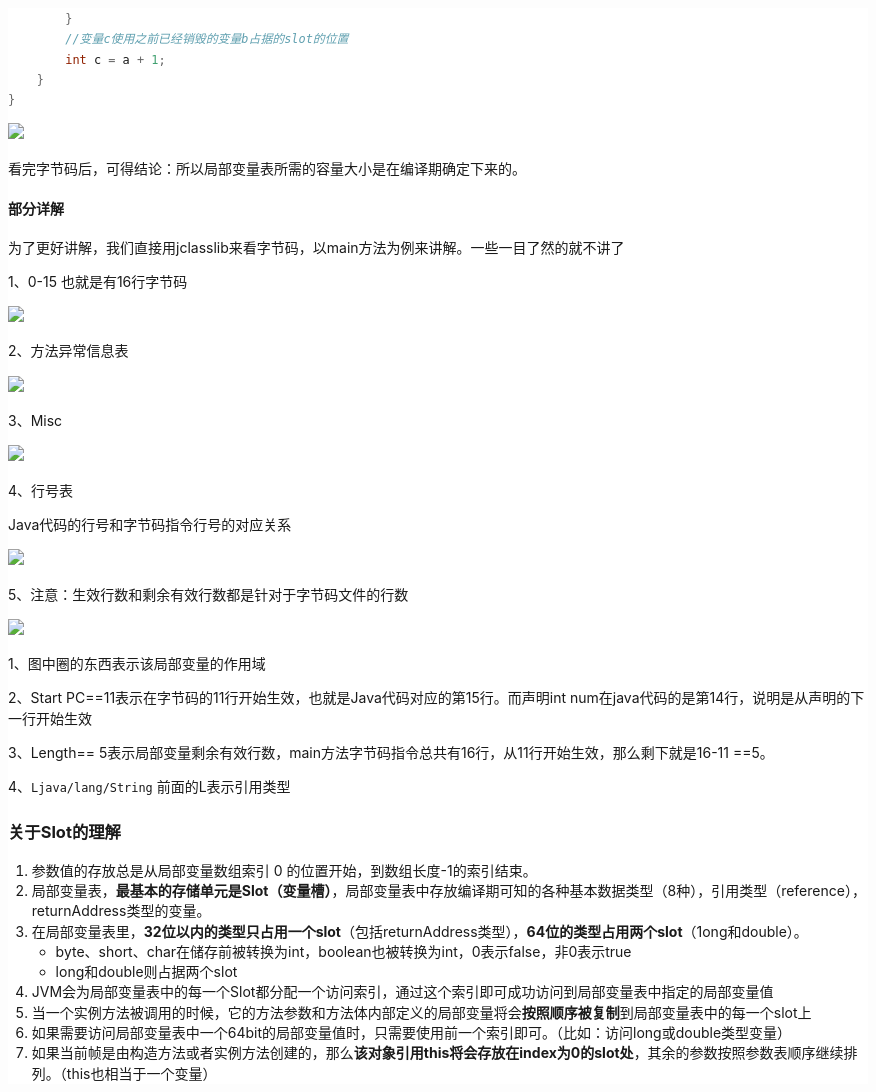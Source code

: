 ```java
        }
        //变量c使用之前已经销毁的变量b占据的slot的位置
        int c = a + 1;
    }
}
```

<img src="https://cdn.jsdelivr.net/gh/youthlql/lqlp@v1.0.0/JVM/chapter_004/0008.png">

看完字节码后，可得结论：所以局部变量表所需的容量大小是在编译期确定下来的。



#### 部分详解

为了更好讲解，我们直接用jclasslib来看字节码，以main方法为例来讲解。一些一目了然的就不讲了

1、0-15  也就是有16行字节码

<img src="https://cdn.jsdelivr.net/gh/youthlql/lqlp@v1.0.0/JVM/chapter_004/0009.png">



2、方法异常信息表

<img src="https://cdn.jsdelivr.net/gh/youthlql/lqlp@v1.0.0/JVM/chapter_004/0010.png">

3、Misc

<img src="https://cdn.jsdelivr.net/gh/youthlql/lqlp@v1.0.0/JVM/chapter_004/0011.png">

4、行号表

Java代码的行号和字节码指令行号的对应关系

<img src="https://cdn.jsdelivr.net/gh/youthlql/lqlp@v1.0.0/JVM/chapter_004/0012.png">



5、注意：生效行数和剩余有效行数都是针对于字节码文件的行数

<img src="https://cdn.jsdelivr.net/gh/youthlql/lqlp@v1.0.0/JVM/chapter_004/0013.png">

1、图中圈的东西表示该局部变量的作用域

2、Start PC==11表示在字节码的11行开始生效，也就是Java代码对应的第15行。而声明int num在java代码的是第14行，说明是从声明的下一行开始生效

3、Length== 5表示局部变量剩余有效行数，main方法字节码指令总共有16行，从11行开始生效，那么剩下就是16-11 ==5。

4、`Ljava/lang/String`   前面的L表示引用类型

### 关于Slot的理解



1.  参数值的存放总是从局部变量数组索引 0 的位置开始，到数组长度-1的索引结束。
2.  局部变量表，**最基本的存储单元是Slot（变量槽）**，局部变量表中存放编译期可知的各种基本数据类型（8种），引用类型（reference），returnAddress类型的变量。
3.  在局部变量表里，**32位以内的类型只占用一个slot**（包括returnAddress类型），**64位的类型占用两个slot**（1ong和double）。
    - byte、short、char在储存前被转换为int，boolean也被转换为int，0表示false，非0表示true
    - long和double则占据两个slot
4.  JVM会为局部变量表中的每一个Slot都分配一个访问索引，通过这个索引即可成功访问到局部变量表中指定的局部变量值
5.  当一个实例方法被调用的时候，它的方法参数和方法体内部定义的局部变量将会**按照顺序被复制**到局部变量表中的每一个slot上
6.  如果需要访问局部变量表中一个64bit的局部变量值时，只需要使用前一个索引即可。（比如：访问long或double类型变量）
7.  如果当前帧是由构造方法或者实例方法创建的，那么**该对象引用this将会存放在index为0的slot处**，其余的参数按照参数表顺序继续排列。（this也相当于一个变量）
